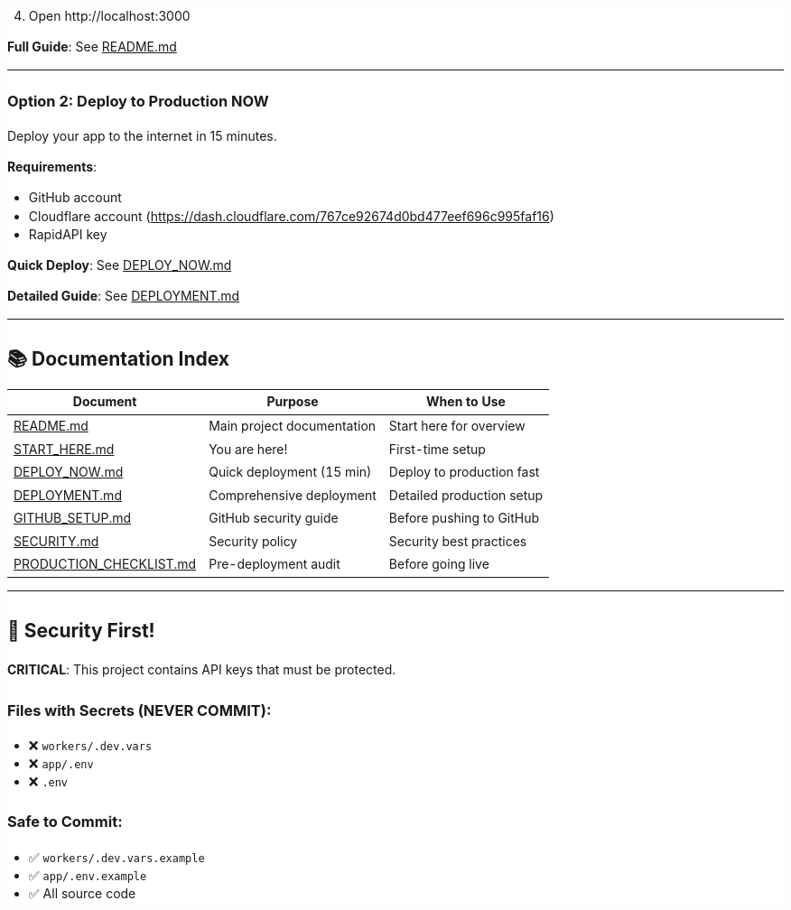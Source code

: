 4. Open http://localhost:3000

**Full Guide**: See [README.md](./README.md#-quick-start-local-dev)

---

### Option 2: Deploy to Production NOW

Deploy your app to the internet in 15 minutes.

**Requirements**:
- GitHub account
- Cloudflare account (https://dash.cloudflare.com/767ce92674d0bd477eef696c995faf16)
- RapidAPI key

**Quick Deploy**: See [DEPLOY_NOW.md](./DEPLOY_NOW.md)

**Detailed Guide**: See [DEPLOYMENT.md](./DEPLOYMENT.md)

---

## 📚 **Documentation Index**

| Document | Purpose | When to Use |
|----------|---------|-------------|
| [README.md](./README.md) | Main project documentation | Start here for overview |
| [START_HERE.md](./START_HERE.md) | You are here! | First-time setup |
| [DEPLOY_NOW.md](./DEPLOY_NOW.md) | Quick deployment (15 min) | Deploy to production fast |
| [DEPLOYMENT.md](./DEPLOYMENT.md) | Comprehensive deployment | Detailed production setup |
| [GITHUB_SETUP.md](./GITHUB_SETUP.md) | GitHub security guide | Before pushing to GitHub |
| [SECURITY.md](./SECURITY.md) | Security policy | Security best practices |
| [PRODUCTION_CHECKLIST.md](./PRODUCTION_CHECKLIST.md) | Pre-deployment audit | Before going live |

---

## 🔐 **Security First!**

**CRITICAL**: This project contains API keys that must be protected.

### Files with Secrets (NEVER COMMIT):
- ❌ `workers/.dev.vars`
- ❌ `app/.env`
- ❌ `.env`

### Safe to Commit:
- ✅ `workers/.dev.vars.example`
- ✅ `app/.env.example`
- ✅ All source code
